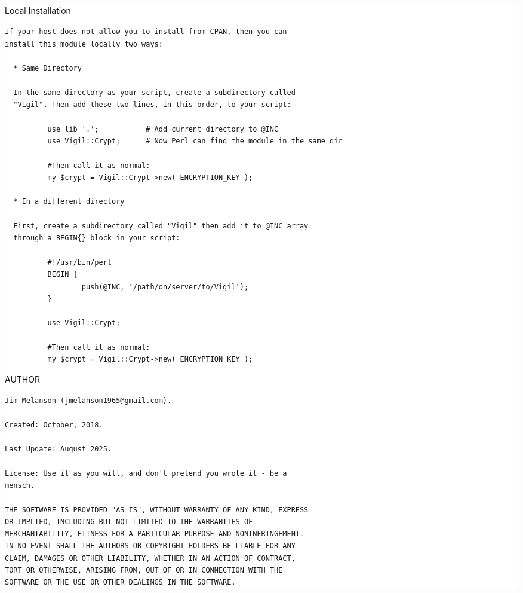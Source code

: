  Local Installation

    If your host does not allow you to install from CPAN, then you can
    install this module locally two ways:

      * Same Directory

      In the same directory as your script, create a subdirectory called
      "Vigil". Then add these two lines, in this order, to your script:

              use lib '.';           # Add current directory to @INC
              use Vigil::Crypt;      # Now Perl can find the module in the same dir
              
              #Then call it as normal:
              my $crypt = Vigil::Crypt->new( ENCRYPTION_KEY );

      * In a different directory

      First, create a subdirectory called "Vigil" then add it to @INC array
      through a BEGIN{} block in your script:

              #!/usr/bin/perl
              BEGIN {
                      push(@INC, '/path/on/server/to/Vigil');
              }
              
              use Vigil::Crypt;
              
              #Then call it as normal:
              my $crypt = Vigil::Crypt->new( ENCRYPTION_KEY );

AUTHOR

    Jim Melanson (jmelanson1965@gmail.com).

    Created: October, 2018.

    Last Update: August 2025.

    License: Use it as you will, and don't pretend you wrote it - be a
    mensch.

    THE SOFTWARE IS PROVIDED "AS IS", WITHOUT WARRANTY OF ANY KIND, EXPRESS
    OR IMPLIED, INCLUDING BUT NOT LIMITED TO THE WARRANTIES OF
    MERCHANTABILITY, FITNESS FOR A PARTICULAR PURPOSE AND NONINFRINGEMENT.
    IN NO EVENT SHALL THE AUTHORS OR COPYRIGHT HOLDERS BE LIABLE FOR ANY
    CLAIM, DAMAGES OR OTHER LIABILITY, WHETHER IN AN ACTION OF CONTRACT,
    TORT OR OTHERWISE, ARISING FROM, OUT OF OR IN CONNECTION WITH THE
    SOFTWARE OR THE USE OR OTHER DEALINGS IN THE SOFTWARE.

